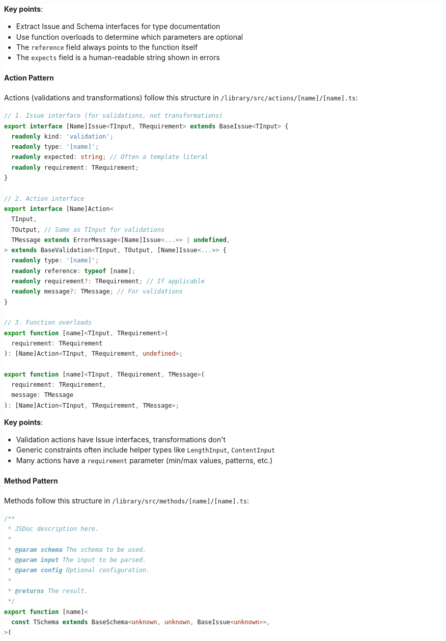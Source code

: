 **Key points**:

- Extract Issue and Schema interfaces for type documentation
- Use function overloads to determine which parameters are optional
- The `reference` field always points to the function itself
- The `expects` field is a human-readable string shown in errors

#### Action Pattern

Actions (validations and transformations) follow this structure in `/library/src/actions/[name]/[name].ts`:

```typescript
// 1. Issue interface (for validations, not transformations)
export interface [Name]Issue<TInput, TRequirement> extends BaseIssue<TInput> {
  readonly kind: 'validation';
  readonly type: '[name]';
  readonly expected: string; // Often a template literal
  readonly requirement: TRequirement;
}

// 2. Action interface
export interface [Name]Action<
  TInput,
  TOutput, // Same as TInput for validations
  TMessage extends ErrorMessage<[Name]Issue<...>> | undefined,
> extends BaseValidation<TInput, TOutput, [Name]Issue<...>> {
  readonly type: '[name]';
  readonly reference: typeof [name];
  readonly requirement?: TRequirement; // If applicable
  readonly message?: TMessage; // For validations
}

// 3. Function overloads
export function [name]<TInput, TRequirement>(
  requirement: TRequirement
): [Name]Action<TInput, TRequirement, undefined>;

export function [name]<TInput, TRequirement, TMessage>(
  requirement: TRequirement,
  message: TMessage
): [Name]Action<TInput, TRequirement, TMessage>;
```

**Key points**:

- Validation actions have Issue interfaces, transformations don't
- Generic constraints often include helper types like `LengthInput`, `ContentInput`
- Many actions have a `requirement` parameter (min/max values, patterns, etc.)

#### Method Pattern

Methods follow this structure in `/library/src/methods/[name]/[name].ts`:

```typescript
/**
 * JSDoc description here.
 *
 * @param schema The schema to be used.
 * @param input The input to be parsed.
 * @param config Optional configuration.
 *
 * @returns The result.
 */
export function [name]<
  const TSchema extends BaseSchema<unknown, unknown, BaseIssue<unknown>>,
>(
```